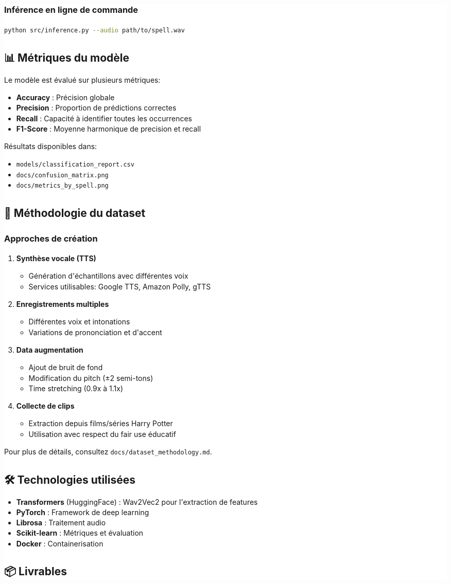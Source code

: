 ### Inférence en ligne de commande

```bash
python src/inference.py --audio path/to/spell.wav
```

## 📊 Métriques du modèle

Le modèle est évalué sur plusieurs métriques:

- **Accuracy** : Précision globale
- **Precision** : Proportion de prédictions correctes
- **Recall** : Capacité à identifier toutes les occurrences
- **F1-Score** : Moyenne harmonique de precision et recall

Résultats disponibles dans:
- `models/classification_report.csv`
- `docs/confusion_matrix.png`
- `docs/metrics_by_spell.png`

## 🎨 Méthodologie du dataset

### Approches de création

1. **Synthèse vocale (TTS)**
   - Génération d'échantillons avec différentes voix
   - Services utilisables: Google TTS, Amazon Polly, gTTS

2. **Enregistrements multiples**
   - Différentes voix et intonations
   - Variations de prononciation et d'accent

3. **Data augmentation**
   - Ajout de bruit de fond
   - Modification du pitch (±2 semi-tons)
   - Time stretching (0.9x à 1.1x)

4. **Collecte de clips**
   - Extraction depuis films/séries Harry Potter
   - Utilisation avec respect du fair use éducatif

Pour plus de détails, consultez `docs/dataset_methodology.md`.

## 🛠️ Technologies utilisées

- **Transformers** (HuggingFace) : Wav2Vec2 pour l'extraction de features
- **PyTorch** : Framework de deep learning
- **Librosa** : Traitement audio
- **Scikit-learn** : Métriques et évaluation
- **Docker** : Containerisation

## 📦 Livrables
